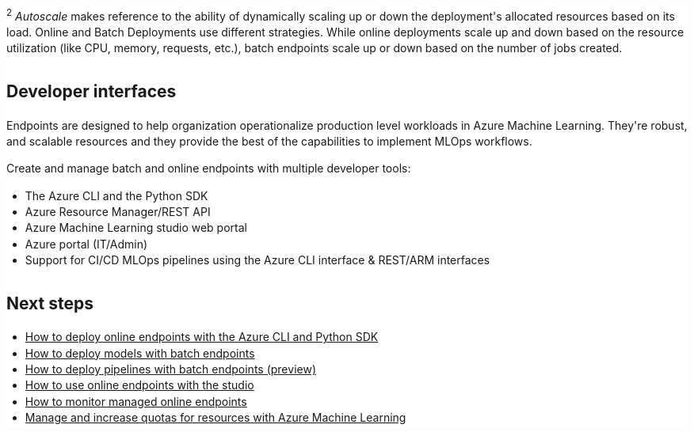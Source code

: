 <sup>2</sup> *Autoscale* makes reference to the ability of dynamically scaling up or down the deployment's allocated resources based on its load. Online and Batch Deployments use different strategies. While online deployments scale up and down based on the resource utilization (like CPU, memory, requests, etc.), batch endpoints scale up or down based on the number of jobs created.

## Developer interfaces

Endpoints are designed to help organization operationalize production level workloads in Azure Machine Learning. They're robust, and scalable resources and they provide the best of the capabilities to implement MLOps workflows. 

Create and manage batch and online endpoints with multiple developer tools:

- The Azure CLI and the Python SDK
- Azure Resource Manager/REST API
- Azure Machine Learning studio web portal
- Azure portal (IT/Admin)
- Support for CI/CD MLOps pipelines using the Azure CLI interface & REST/ARM interfaces


## Next steps

- [How to deploy online endpoints with the Azure CLI and Python SDK](how-to-deploy-online-endpoints.md)
- [How to deploy models with batch endpoints](how-to-use-batch-model-deployments.md)
- [How to deploy pipelines with batch endpoints (preview)](how-to-use-batch-pipeline-deployments.md)
- [How to use online endpoints with the studio](how-to-use-managed-online-endpoint-studio.md)
- [How to monitor managed online endpoints](how-to-monitor-online-endpoints.md)
- [Manage and increase quotas for resources with Azure Machine Learning](how-to-manage-quotas.md#azure-machine-learning-managed-online-endpoints)
